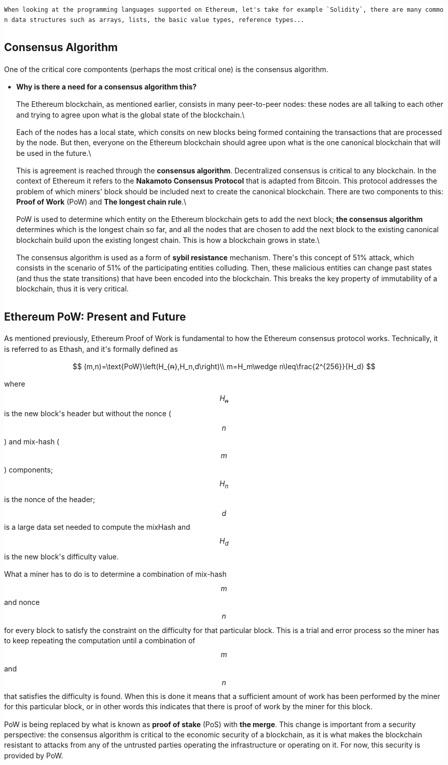     When looking at the programming languages supported on Ethereum, let's take for example `Solidity`, there are many common data structures such as arrays, lists, the basic value types, reference types...

## Consensus Algorithm

One of the critical core compontents (perhaps the most critical one) is the consensus algorithm.

*   **Why is there a need for a consensus algorithm this?**

    The Ethereum blockchain, as mentioned earlier, consists in many peer-to-peer nodes: these nodes are all talking to each other and trying to agree upon what is the global state of the blockchain.\\

    Each of the nodes has a local state, which consits on new blocks being formed containing the transactions that are processed by the node. But then, everyone on the Ethereum blockchain should agree upon what is the one canonical blockchain that will be used in the future.\\

    This is agreement is reached through the **consensus algorithm**. Decentralized consensus is critical to any blockchain. In the context of Ethereum it refers to the **Nakamoto Consensus Protocol** that is adapted from Bitcoin. This protocol addresses the problem of which miners' block should be included next to create the canonical blockchain. There are two components to this: **Proof of Work** (PoW) and **The longest chain rule**.\\

    PoW is used to determine which entity on the Ethereum blockchain gets to add the next block; **the consensus algorithm** determines which is the longest chain so far, and all the nodes that are chosen to add the next block to the existing canonical blockchain build upon the existing longest chain. This is how a blockchain grows in state.\\

    The consensus algorithm is used as a form of **sybil resistance** mechanism. There's this concept of 51% attack, which consists in the scenario of 51% of the participating entities colluding. Then, these malicious entities can change past states (and thus the state transitions) that have been encoded into the blockchain. This breaks the key property of immutability of a blockchain, thus it is very critical.

## Ethereum PoW: Present and Future

As mentioned previously, Ethereum Proof of Work is fundamental to how the Ethereum consensus protocol works. Technically, it is referred to as Ethash, and it's formally defined as

$$
(m,n)=\text{PoW}\left(H_{ᵰ},H_n,d\right)\\ m=H_m\wedge n\leq\frac{2^{256}}{H_d}
$$

where $$H_ᵰ$$ is the new block's header but without the nonce ($$n$$) and mix-hash ($$m$$) components; $$H_n$$ is the nonce of the header; $$d$$ is a large data set needed to compute the mixHash and $$H_d$$ is the new block's difficulty value.

What a miner has to do is to determine a combination of mix-hash $$m$$ and nonce $$n$$ for every block to satisfy the constraint on the difficulty for that particular block. This is a trial and error process so the miner has to keep repeating the computation until a combination of $$m$$ and $$n$$ that satisfies the difficulty is found. When this is done it means that a sufficient amount of work has been performed by the miner for this particular block, or in other words this indicates that there is proof of work by the miner for this block.

PoW is being replaced by what is known as **proof of stake** (PoS) with **the merge**. This change is important from a security perspective: the consensus algorithm is critical to the economic security of a blockchain, as it is what makes the blockchain resistant to attacks from any of the untrusted parties operating the infrastructure or operating on it. For now, this security is provided by PoW.
